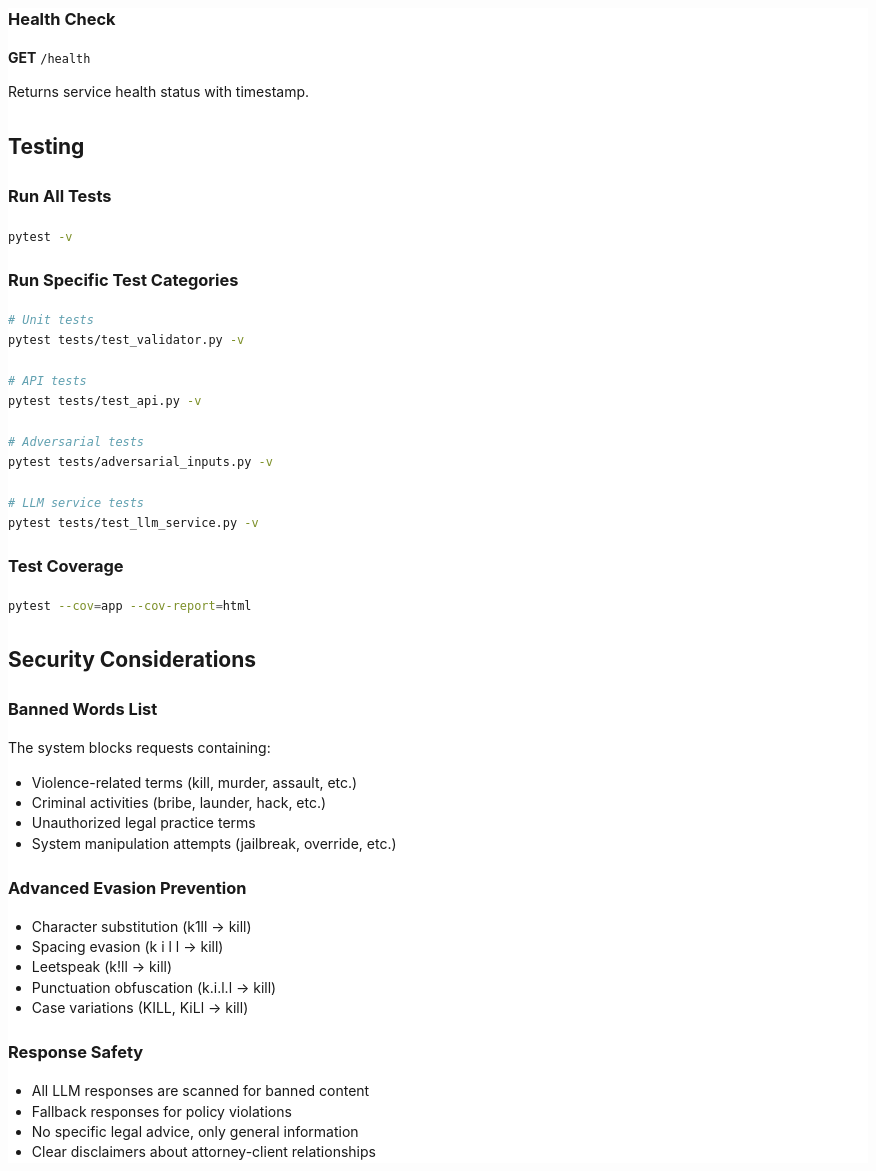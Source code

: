### Health Check

**GET** `/health`

Returns service health status with timestamp.

## Testing

### Run All Tests
```bash
pytest -v
```

### Run Specific Test Categories
```bash
# Unit tests
pytest tests/test_validator.py -v

# API tests  
pytest tests/test_api.py -v

# Adversarial tests
pytest tests/adversarial_inputs.py -v

# LLM service tests
pytest tests/test_llm_service.py -v
```

### Test Coverage
```bash
pytest --cov=app --cov-report=html
```

## Security Considerations

### Banned Words List
The system blocks requests containing:
- Violence-related terms (kill, murder, assault, etc.)
- Criminal activities (bribe, launder, hack, etc.)
- Unauthorized legal practice terms
- System manipulation attempts (jailbreak, override, etc.)

### Advanced Evasion Prevention
- Character substitution (k1ll → kill)
- Spacing evasion (k i l l → kill)
- Leetspeak (k!ll → kill)
- Punctuation obfuscation (k.i.l.l → kill)
- Case variations (KILL, KiLl → kill)

### Response Safety
- All LLM responses are scanned for banned content
- Fallback responses for policy violations
- No specific legal advice, only general information
- Clear disclaimers about attorney-client relationships
